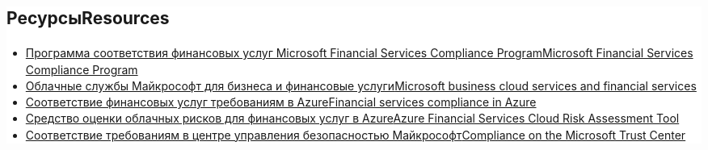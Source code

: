 ## <a name="resources"></a><span data-ttu-id="505e9-148">Ресурсы</span><span class="sxs-lookup"><span data-stu-id="505e9-148">Resources</span></span>

- [<span data-ttu-id="505e9-149">Программа соответствия финансовых услуг Microsoft Financial Services Compliance Program</span><span class="sxs-lookup"><span data-stu-id="505e9-149">Microsoft Financial Services Compliance Program</span></span>](https://aka.ms/FSCP-Print)
- [<span data-ttu-id="505e9-150">Облачные службы Майкрософт для бизнеса и финансовые услуги</span><span class="sxs-lookup"><span data-stu-id="505e9-150">Microsoft business cloud services and financial services</span></span>](https://www.microsoft.com/trustcenter/cloudservices/financialservices)
- [<span data-ttu-id="505e9-151">Соответствие финансовых услуг требованиям в Azure</span><span class="sxs-lookup"><span data-stu-id="505e9-151">Financial services compliance in Azure</span></span>](https://azure.microsoft.com/resources/videos/azurecon-2015-financial-services-compliance-in-azure/)
- [<span data-ttu-id="505e9-152">Средство оценки облачных рисков для финансовых услуг в Azure</span><span class="sxs-lookup"><span data-stu-id="505e9-152">Azure Financial Services Cloud Risk Assessment Tool</span></span>](https://servicetrust.microsoft.com/ViewPage/FFIECBlueprint?command=Download&downloadType=Document&downloadId=079a1973-711a-428f-9312-9ddd290cff7b&docTab=c726d5c0-2d1e-11e8-a485-57140ec19669_PaaS)
- [<span data-ttu-id="505e9-153">Соответствие требованиям в центре управления безопасностью Майкрософт</span><span class="sxs-lookup"><span data-stu-id="505e9-153">Compliance on the Microsoft Trust Center</span></span>](https://www.microsoft.com/trust-center/compliance/compliance-overview)
